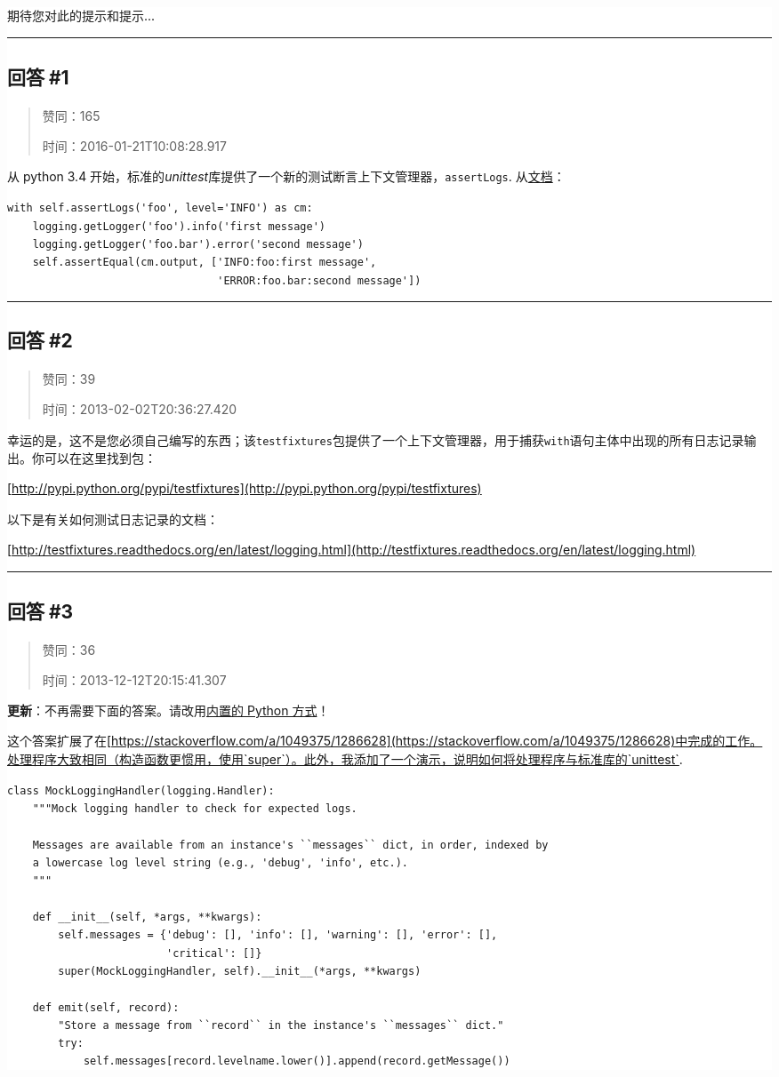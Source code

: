 期待您对此的提示和提示...

* * *

## 回答 #1

> 赞同：165
> 
> 时间：2016-01-21T10:08:28.917

从 python 3.4 开始，标准的*unittest*库提供了一个新的测试断言上下文管理器，`assertLogs`. 从[文档](https://docs.python.org/3.4/library/unittest.html#unittest.TestCase.assertLogs)：

```
with self.assertLogs('foo', level='INFO') as cm:
    logging.getLogger('foo').info('first message')
    logging.getLogger('foo.bar').error('second message')
    self.assertEqual(cm.output, ['INFO:foo:first message',
                                 'ERROR:foo.bar:second message']) 
```

* * *

## 回答 #2

> 赞同：39
> 
> 时间：2013-02-02T20:36:27.420

幸运的是，这不是您必须自己编写的东西；该`testfixtures`包提供了一个上下文管理器，用于捕获`with`语句主体中出现的所有日志记录输出。你可以在这里找到包：

[http://pypi.python.org/pypi/testfixtures](http://pypi.python.org/pypi/testfixtures)

以下是有关如何测试日志记录的文档：

[http://testfixtures.readthedocs.org/en/latest/logging.html](http://testfixtures.readthedocs.org/en/latest/logging.html)

* * *

## 回答 #3

> 赞同：36
> 
> 时间：2013-12-12T20:15:41.307

**更新**：不再需要下面的答案。请改用[内置的 Python 方式](https://docs.python.org/3/library/unittest.html#unittest.TestCase.assertLogs)！

这个答案扩展了在[https://stackoverflow.com/a/1049375/1286628](https://stackoverflow.com/a/1049375/1286628)中完成的工作。处理程序大致相同（构造函数更惯用，使用`super`）。此外，我添加了一个演示，说明如何将处理程序与标准库的`unittest`.

```
class MockLoggingHandler(logging.Handler):
    """Mock logging handler to check for expected logs.

    Messages are available from an instance's ``messages`` dict, in order, indexed by
    a lowercase log level string (e.g., 'debug', 'info', etc.).
    """

    def __init__(self, *args, **kwargs):
        self.messages = {'debug': [], 'info': [], 'warning': [], 'error': [],
                         'critical': []}
        super(MockLoggingHandler, self).__init__(*args, **kwargs)

    def emit(self, record):
        "Store a message from ``record`` in the instance's ``messages`` dict."
        try:
            self.messages[record.levelname.lower()].append(record.getMessage())
```